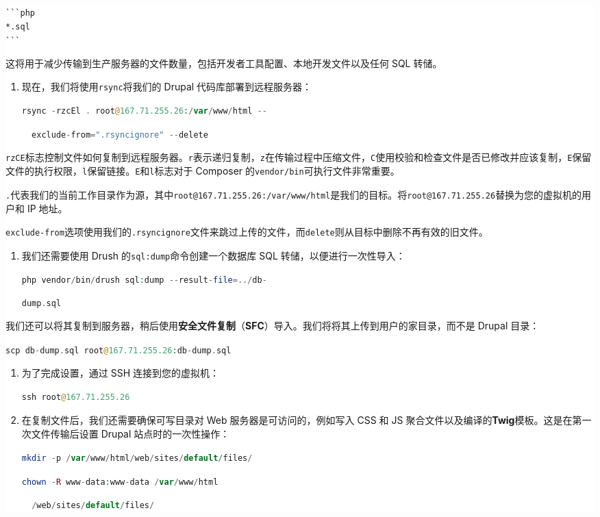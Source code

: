     ```php
    *.sql
    ```

这将用于减少传输到生产服务器的文件数量，包括开发者工具配置、本地开发文件以及任何 SQL 转储。

1.  现在，我们将使用`rsync`将我们的 Drupal 代码库部署到远程服务器：

    ```php
    rsync -rzcEl . root@167.71.255.26:/var/www/html --
    ```

    ```php
      exclude-from=".rsyncignore" --delete
    ```

`rzCE`标志控制文件如何复制到远程服务器。`r`表示递归复制，`z`在传输过程中压缩文件，`C`使用校验和检查文件是否已修改并应该复制，`E`保留文件的执行权限，`l`保留链接。`E`和`l`标志对于 Composer 的`vendor/bin`可执行文件非常重要。

`.`代表我们的当前工作目录作为源，其中`root@167.71.255.26:/var/www/html`是我们的目标。将`root@167.71.255.26`替换为您的虚拟机的用户和 IP 地址。

`exclude-from`选项使用我们的`.rsyncignore`文件来跳过上传的文件，而`delete`则从目标中删除不再有效的旧文件。

1.  我们还需要使用 Drush 的`sql:dump`命令创建一个数据库 SQL 转储，以便进行一次性导入：

    ```php
    php vendor/bin/drush sql:dump --result-file=../db-
    ```

    ```php
    dump.sql
    ```

我们还可以将其复制到服务器，稍后使用**安全文件复制**（**SFC**）导入。我们将将其上传到用户的家目录，而不是 Drupal 目录：

```php
scp db-dump.sql root@167.71.255.26:db-dump.sql
```

1.  为了完成设置，通过 SSH 连接到您的虚拟机：

    ```php
    ssh root@167.71.255.26
    ```

1.  在复制文件后，我们还需要确保可写目录对 Web 服务器是可访问的，例如写入 CSS 和 JS 聚合文件以及编译的**Twig**模板。这是在第一次文件传输后设置 Drupal 站点时的一次性操作：

    ```php
    mkdir -p /var/www/html/web/sites/default/files/
    ```

    ```php
    chown -R www-data:www-data /var/www/html
    ```

    ```php
      /web/sites/default/files/
    ```
